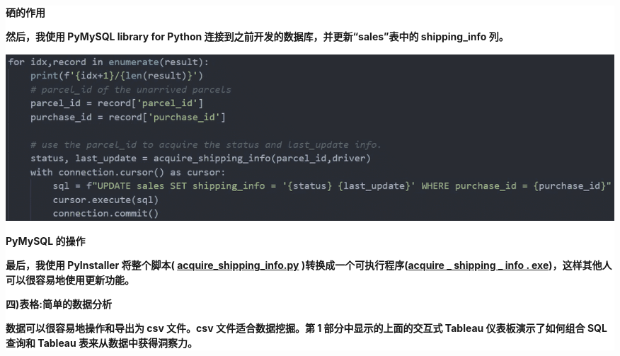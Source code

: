 **硒的作用**

**然后，我使用 PyMySQL library for Python 连接到之前开发的数据库，并更新“sales”表中的 shipping_info 列。**

**![](img/0c5ab4b47e098f1f368859aee5eaa394.png)**

**PyMySQL 的操作**

**最后，我使用 PyInstaller 将整个脚本( [acquire_shipping_info.py](https://github.com/lester1027/order_form_system/blob/main/acquire_shipping_info.py) )转换成一个可执行程序([acquire _ shipping _ info . exe](https://github.com/lester1027/order_form_system/blob/main/acquire_shipping_info.exe))，这样其他人可以很容易地使用更新功能。**

**四)表格:简单的数据分析**

**数据可以很容易地操作和导出为 csv 文件。csv 文件适合数据挖掘。第 1 部分中显示的上面的交互式 Tableau 仪表板演示了如何组合 SQL 查询和 Tableau 表来从数据中获得洞察力。**